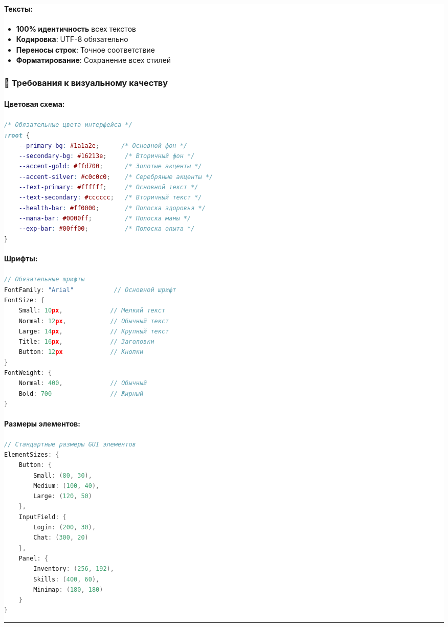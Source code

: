 #### Тексты:
- **100% идентичность** всех текстов
- **Кодировка**: UTF-8 обязательно
- **Переносы строк**: Точное соответствие
- **Форматирование**: Сохранение всех стилей

### 🎨 Требования к визуальному качеству

#### Цветовая схема:
```css
/* Обязательные цвета интерфейса */
:root {
    --primary-bg: #1a1a2e;      /* Основной фон */
    --secondary-bg: #16213e;     /* Вторичный фон */
    --accent-gold: #ffd700;      /* Золотые акценты */
    --accent-silver: #c0c0c0;    /* Серебряные акценты */
    --text-primary: #ffffff;     /* Основной текст */
    --text-secondary: #cccccc;   /* Вторичный текст */
    --health-bar: #ff0000;       /* Полоска здоровья */
    --mana-bar: #0000ff;         /* Полоска маны */
    --exp-bar: #00ff00;          /* Полоска опыта */
}
```

#### Шрифты:
```cpp
// Обязательные шрифты
FontFamily: "Arial"           // Основной шрифт
FontSize: {
    Small: 10px,             // Мелкий текст
    Normal: 12px,            // Обычный текст  
    Large: 14px,             // Крупный текст
    Title: 16px,             // Заголовки
    Button: 12px             // Кнопки
}
FontWeight: {
    Normal: 400,             // Обычный
    Bold: 700                // Жирный
}
```

#### Размеры элементов:
```cpp
// Стандартные размеры GUI элементов
ElementSizes: {
    Button: {
        Small: (80, 30),
        Medium: (100, 40),
        Large: (120, 50)
    },
    InputField: {
        Login: (200, 30),
        Chat: (300, 20)
    },
    Panel: {
        Inventory: (256, 192),
        Skills: (400, 60),
        Minimap: (180, 180)
    }
}
```

---